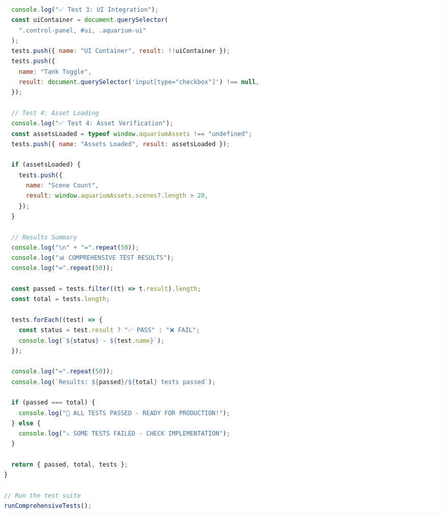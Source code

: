 ```javascript
  console.log("✅ Test 3: UI Integration");
  const uiContainer = document.querySelector(
    ".control-panel, #ui, .aquarium-ui"
  );
  tests.push({ name: "UI Container", result: !!uiContainer });
  tests.push({
    name: "Tank Toggle",
    result: document.querySelector('input[type="checkbox"]') !== null,
  });

  // Test 4: Asset Loading
  console.log("✅ Test 4: Asset Verification");
  const assetsLoaded = typeof window.aquariumAssets !== "undefined";
  tests.push({ name: "Assets Loaded", result: assetsLoaded });

  if (assetsLoaded) {
    tests.push({
      name: "Scene Count",
      result: window.aquariumAssets.scenes?.length > 20,
    });
  }

  // Results Summary
  console.log("\n" + "=".repeat(50));
  console.log("📊 COMPREHENSIVE TEST RESULTS");
  console.log("=".repeat(50));

  const passed = tests.filter((t) => t.result).length;
  const total = tests.length;

  tests.forEach((test) => {
    const status = test.result ? "✅ PASS" : "❌ FAIL";
    console.log(`${status} - ${test.name}`);
  });

  console.log("=".repeat(50));
  console.log(`Results: ${passed}/${total} tests passed`);

  if (passed === total) {
    console.log("🎉 ALL TESTS PASSED - READY FOR PRODUCTION!");
  } else {
    console.log("⚠️ SOME TESTS FAILED - CHECK IMPLEMENTATION");
  }

  return { passed, total, tests };
}

// Run the test suite
runComprehensiveTests();
```
